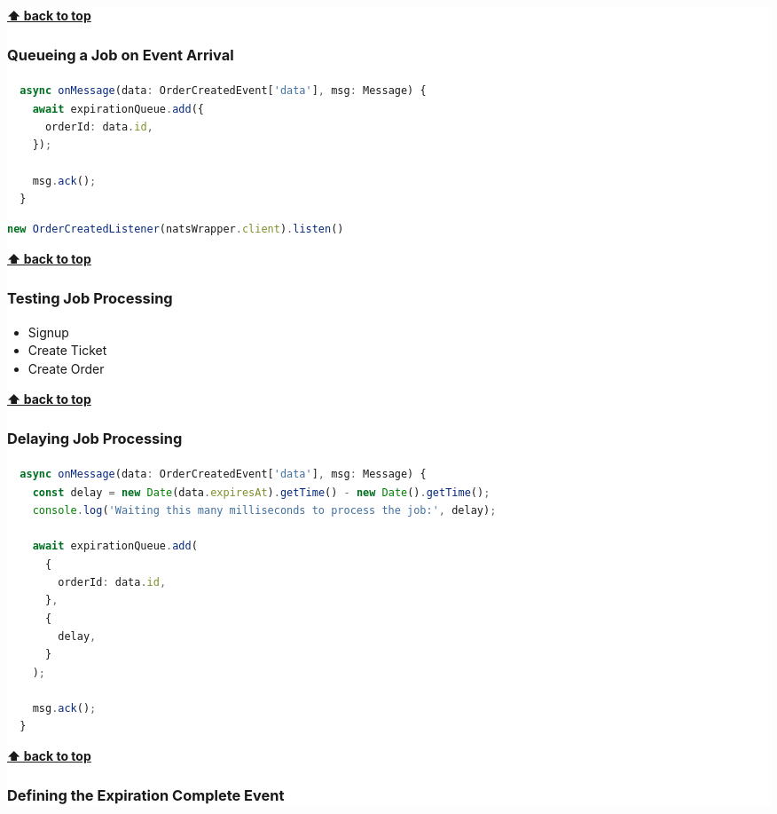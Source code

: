**[⬆ back to top](https://github.com/chesterheng/microservices-node-react/blob/master/section-20.md#table-of-contents)**

### Queueing a Job on Event Arrival

```ts
  async onMessage(data: OrderCreatedEvent['data'], msg: Message) {
    await expirationQueue.add({
      orderId: data.id,
    });

    msg.ack();
  }
```

```ts
new OrderCreatedListener(natsWrapper.client).listen()
```

**[⬆ back to top](https://github.com/chesterheng/microservices-node-react/blob/master/section-20.md#table-of-contents)**

### Testing Job Processing

* Signup
* Create Ticket
* Create Order

**[⬆ back to top](https://github.com/chesterheng/microservices-node-react/blob/master/section-20.md#table-of-contents)**

### Delaying Job Processing

```ts
  async onMessage(data: OrderCreatedEvent['data'], msg: Message) {
    const delay = new Date(data.expiresAt).getTime() - new Date().getTime();
    console.log('Waiting this many milliseconds to process the job:', delay);

    await expirationQueue.add(
      {
        orderId: data.id,
      },
      {
        delay,
      }
    );

    msg.ack();
  }
```

**[⬆ back to top](https://github.com/chesterheng/microservices-node-react/blob/master/section-20.md#table-of-contents)**

### Defining the Expiration Complete Event
